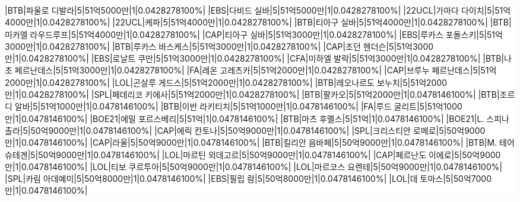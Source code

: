 |BTB|파울로 디발라|5|51억5000만|1|0.0428278100%|
|EBS|다비드 실바|5|51억5000만|1|0.0428278100%|
|22UCL|가마다 다이치|5|51억4000만|1|0.0428278100%|
|22UCL|케파|5|51억4000만|1|0.0428278100%|
|BTB|티아구 실바|5|51억4000만|1|0.0428278100%|
|BTB|미카엘 라우드루프|5|51억4000만|1|0.0428278100%|
|CAP|티아구 실바|5|51억3000만|1|0.0428278100%|
|EBS|루카스 포돌스키|5|51억3000만|1|0.0428278100%|
|BTB|루카스 바스케스|5|51억3000만|1|0.0428278100%|
|CAP|조던 헨더슨|5|51억3000만|1|0.0428278100%|
|EBS|로날트 쿠만|5|51억3000만|1|0.0428278100%|
|CFA|미하엘 발락|5|51억3000만|1|0.0428278100%|
|BTB|나초 페르난데스|5|51억3000만|1|0.0428278100%|
|FA|레온 고레츠카|5|51억2000만|1|0.0428278100%|
|CAP|브루누 페르난데스|5|51억2000만|1|0.0428278100%|
|LOL|곤살루 게드스|5|51억2000만|1|0.0428278100%|
|BTB|레오나르도 보누치|5|51억2000만|1|0.0428278100%|
|SPL|페데리코 키에사|5|51억2000만|1|0.0428278100%|
|BTB|팔카오|5|51억2000만|1|0.0478146100%|
|BTB|조르디 알바|5|51억1000만|1|0.0478146100%|
|BTB|이반 라키티치|5|51억1000만|1|0.0478146100%|
|FA|루드 굴리트|5|51억1000만|1|0.0478146100%|
|BOE21|에밀 포르스베리|5|51억|1|0.0478146100%|
|BTB|마츠 후멜스|5|51억|1|0.0478146100%|
|BOE21|L. 스피나촐라|5|50억9000만|1|0.0478146100%|
|CAP|에릭 칸토나|5|50억9000만|1|0.0478146100%|
|SPL|크리스티안 로메로|5|50억9000만|1|0.0478146100%|
|CAP|라울|5|50억9000만|1|0.0478146100%|
|BTB|킬리안 음바페|5|50억9000만|1|0.0478146100%|
|BTB|M. 테어슈테겐|5|50억9000만|1|0.0478146100%|
|LOL|마르틴 외데고르|5|50억9000만|1|0.0478146100%|
|CAP|페르난도 이에로|5|50억9000만|1|0.0478146100%|
|LOL|티보 쿠르투아|5|50억9000만|1|0.0478146100%|
|LOL|마르코스 요렌테|5|50억9000만|1|0.0478146100%|
|SPL|카림 아데예미|5|50억8000만|1|0.0478146100%|
|EBS|필립 람|5|50억8000만|1|0.0478146100%|
|LOL|데 토마스|5|50억7000만|1|0.0478146100%|